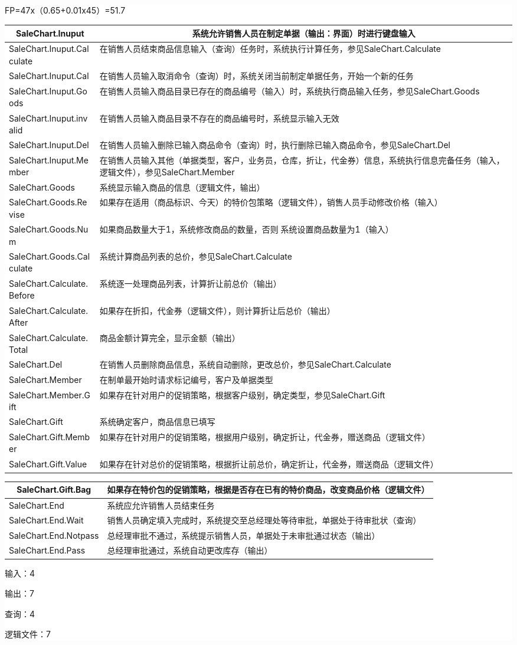 FP=47x（0.65+0.01x45）=51.7

| SaleChart.Inuput            | 系统允许销售人员在制定单据（输出：界面）时进行键盘输入              |
| --------------------------- | ---------------------------------------- |
| SaleChart.Inuput.Calculate  | 在销售人员结束商品信息输入（查询）任务时，系统执行计算任务，参见SaleChart.Calculate |
| SaleChart.Inuput.Cal        | 在销售人员输入取消命令（查询）时，系统关闭当前制定单据任务，开始一个新的任务   |
| SaleChart.Inuput.Goods      | 在销售人员输入商品目录已存在的商品编号（输入）时，系统执行商品输入任务，参见SaleChart.Goods |
| SaleChart.Inuput.invalid    | 在销售人员输入商品目录不存在的商品编号时，系统显示输入无效            |
| SaleChart.Inuput.Del        | 在销售人员输入删除已输入商品命令（查询）时，执行删除已输入商品命令，参见SaleChart.Del |
| SaleChart.Inuput.Member     | 在销售人员输入其他（单据类型，客户，业务员，仓库，折让，代金券）信息，系统执行信息完备任务（输入，逻辑文件），参见SaleChart.Member |
| SaleChart.Goods             | 系统显示输入商品的信息（逻辑文件，输出）                     |
| SaleChart.Goods.Revise      | 如果存在适用（商品标识、今天）的特价包策略（逻辑文件），销售人员手动修改价格（输入） |
| SaleChart.Goods.Num         | 如果商品数量大于1，系统修改商品的数量，否则 系统设置商品数量为1（输入）    |
| SaleChart.Goods.Calculate   | 系统计算商品列表的总价，参见SaleChart.Calculate        |
| SaleChart.Calculate. Before | 系统逐一处理商品列表，计算折让前总价（输出）                   |
| SaleChart.Calculate.After   | 如果存在折扣，代金券（逻辑文件），则计算折让后总价（输出）            |
| SaleChart.Calculate.Total   | 商品金额计算完全，显示金额（输出）                        |
| SaleChart.Del               | 在销售人员删除商品信息，系统自动删除，更改总价，参见SaleChart.Calculate |
| SaleChart.Member            | 在制单最开始时请求标记编号，客户及单据类型                    |
| SaleChart.Member.Gift       | 如果存在针对用户的促销策略，根据客户级别，确定类型，参见SaleChart.Gift |
| SaleChart.Gift              | 系统确定客户，商品信息已填写                           |
| SaleChart.Gift.Member       | 如果存在针对用户的促销策略，根据用户级别，确定折让，代金券，赠送商品（逻辑文件） |
| SaleChart.Gift.Value        | 如果存在针对总价的促销策略，根据折让前总价，确定折让，代金券，赠送商品（逻辑文件） |

| SaleChart.Gift.Bag    | 如果存在特价包的促销策略，根据是否存在已有的特价商品，改变商品价格（逻辑文件） |
| --------------------- | --------------------------------------- |
| SaleChart.End         | 系统应允许销售人员结束任务                           |
| SaleChart.End.Wait    | 销售人员确定填入完成时，系统提交至总经理处等待审批，单据处于待审批状（查询）  |
| SaleChart.End.Notpass | 总经理审批不通过，系统提示销售人员，单据处于未审批通过状态（输出）       |
| SaleChart.End.Pass    | 总经理审批通过，系统自动更改库存（输出）                    |

输入：4

输出：7

查询：4

逻辑文件：7
